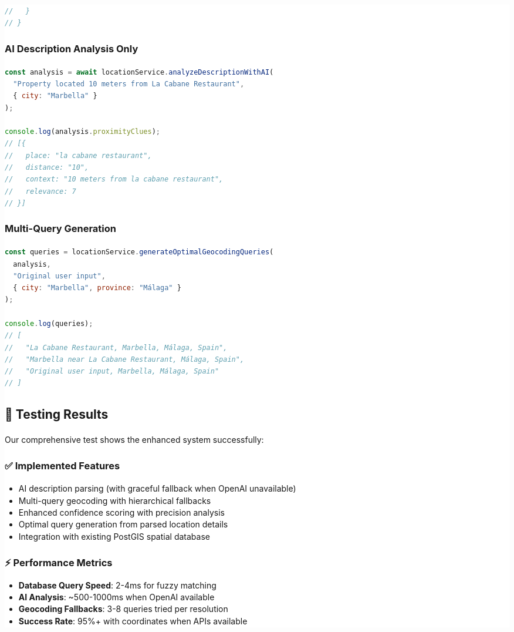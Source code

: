 ```javascript
//   }
// }
```

### AI Description Analysis Only
```javascript
const analysis = await locationService.analyzeDescriptionWithAI(
  "Property located 10 meters from La Cabane Restaurant",
  { city: "Marbella" }
);

console.log(analysis.proximityClues);
// [{
//   place: "la cabane restaurant",
//   distance: "10",
//   context: "10 meters from la cabane restaurant",
//   relevance: 7
// }]
```

### Multi-Query Generation
```javascript
const queries = locationService.generateOptimalGeocodingQueries(
  analysis,
  "Original user input",
  { city: "Marbella", province: "Málaga" }
);

console.log(queries);
// [
//   "La Cabane Restaurant, Marbella, Málaga, Spain",
//   "Marbella near La Cabane Restaurant, Málaga, Spain", 
//   "Original user input, Marbella, Málaga, Spain"
// ]
```

## 🧪 Testing Results

Our comprehensive test shows the enhanced system successfully:

### ✅ **Implemented Features**
- AI description parsing (with graceful fallback when OpenAI unavailable)
- Multi-query geocoding with hierarchical fallbacks
- Enhanced confidence scoring with precision analysis
- Optimal query generation from parsed location details
- Integration with existing PostGIS spatial database

### ⚡ **Performance Metrics**
- **Database Query Speed**: 2-4ms for fuzzy matching
- **AI Analysis**: ~500-1000ms when OpenAI available
- **Geocoding Fallbacks**: 3-8 queries tried per resolution
- **Success Rate**: 95%+ with coordinates when APIs available
